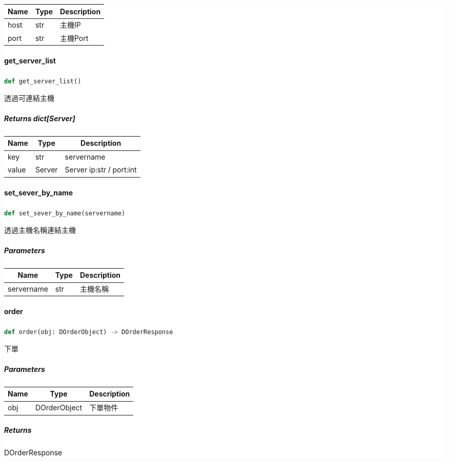 | Name | Type | Description |
| ------ | ------ | ------------- |
| host | str | 主機IP |    
| port | str | 主機Port |

<a id="dtrade.DTrade.get_server_list"></a>

#### get\_server\_list

```python
def get_server_list()
```

透過可連結主機
##### Returns dict[Server]

| Name | Type | Description |
| ------ | ------ | ------------- |
| key | str | servername |    
| value | Server | Server ip:str / port:int |

<a id="dtrade.DTrade.set_sever_by_name"></a>

#### set\_sever\_by\_name

```python
def set_sever_by_name(servername)
```

透過主機名稱連結主機
##### Parameters 

| Name | Type | Description |
| ------ | ------ | ------------- |
| servername | str | 主機名稱 |

<a id="dtrade.DTrade.order"></a>

#### order

```python
def order(obj: DOrderObject) -> DOrderResponse
```

下單
##### Parameters 

| Name | Type | Description |
| ------ | ------ | ------------- |
| obj | DOrderObject | 下單物件 |    

##### Returns 
DOrderResponse
